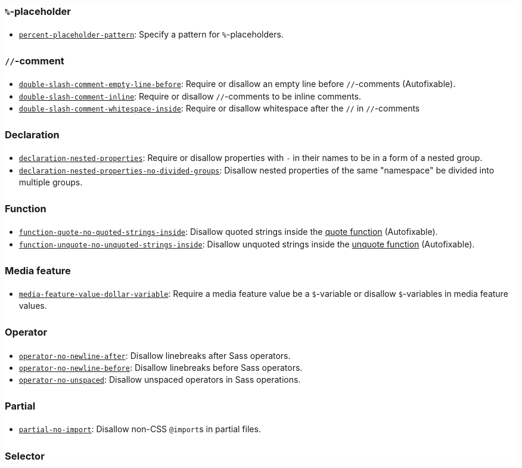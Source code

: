 ### `%`-placeholder

- [`percent-placeholder-pattern`](./src/rules/percent-placeholder-pattern/README.md): Specify a pattern for `%`-placeholders.

### `//`-comment

- [`double-slash-comment-empty-line-before`](./src/rules/double-slash-comment-empty-line-before/README.md): Require or disallow an empty line before `//`-comments (Autofixable).
- [`double-slash-comment-inline`](./src/rules/double-slash-comment-inline/README.md): Require or disallow `//`-comments to be inline comments.
- [`double-slash-comment-whitespace-inside`](./src/rules/double-slash-comment-whitespace-inside/README.md): Require or disallow whitespace after the `//` in `//`-comments

### Declaration

- [`declaration-nested-properties`](./src/rules/declaration-nested-properties/README.md): Require or disallow properties with `-` in their names to be in a form of a nested group.
- [`declaration-nested-properties-no-divided-groups`](./src/rules/declaration-nested-properties-no-divided-groups/README.md): Disallow nested properties of the same "namespace" be divided into multiple groups.

### Function

- [`function-quote-no-quoted-strings-inside`](./src/rules/function-quote-no-quoted-strings-inside/README.md): Disallow quoted strings inside the [quote function](https://sass-lang.com/documentation/functions/string#quote) (Autofixable).
- [`function-unquote-no-unquoted-strings-inside`](./src/rules/function-unquote-no-unquoted-strings-inside/README.md): Disallow unquoted strings inside the [unquote function](https://sass-lang.com/documentation/functions/string#unquote) (Autofixable).

### Media feature

- [`media-feature-value-dollar-variable`](./src/rules/media-feature-value-dollar-variable/README.md): Require a media feature value be a `$`-variable or disallow `$`-variables in media feature values.

### Operator

- [`operator-no-newline-after`](./src/rules/operator-no-newline-after/README.md): Disallow linebreaks after Sass operators.
- [`operator-no-newline-before`](./src/rules/operator-no-newline-before/README.md): Disallow linebreaks before Sass operators.
- [`operator-no-unspaced`](./src/rules/operator-no-unspaced/README.md): Disallow unspaced operators in Sass operations.

### Partial

- [`partial-no-import`](./src/rules/partial-no-import/README.md): Disallow non-CSS `@import`s in partial files.

### Selector
